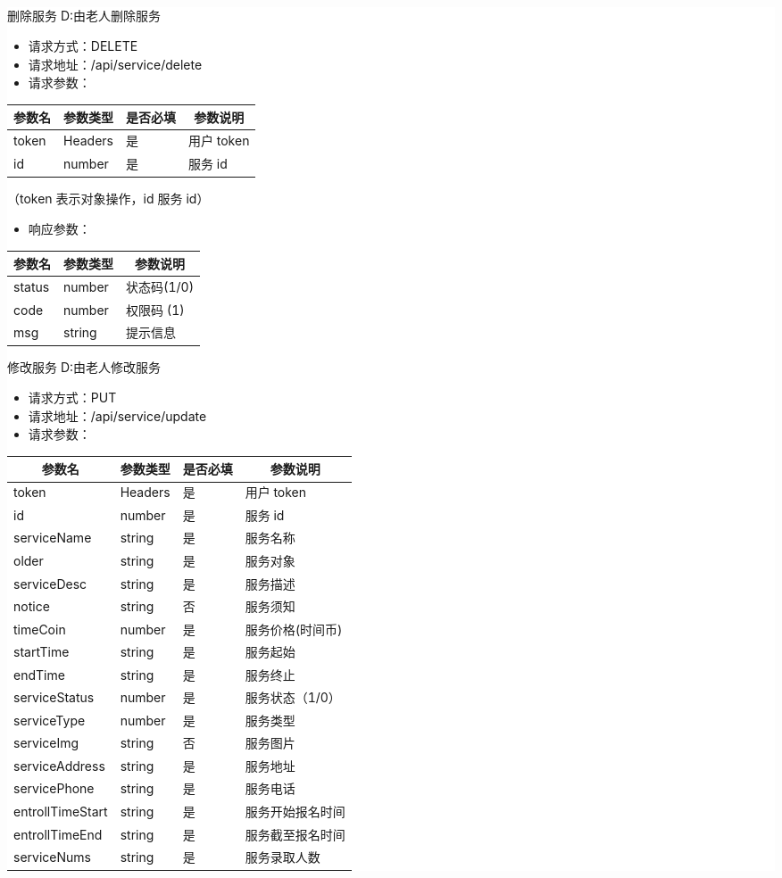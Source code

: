 删除服务
D:由老人删除服务

- 请求方式：DELETE
- 请求地址：/api/service/delete
- 请求参数：

| 参数名 | 参数类型 | 是否必填 | 参数说明   |
| ------ | -------- | -------- | ---------- |
| token  | Headers  | 是       | 用户 token |
| id     | number   | 是       | 服务 id    |

（token 表示对象操作，id 服务 id）

- 响应参数：

| 参数名 | 参数类型 | 参数说明    |
| ------ | -------- | ----------- |
| status | number   | 状态码(1/0) |
| code   | number   | 权限码 (1)  |
| msg    | string   | 提示信息    |

修改服务
D:由老人修改服务

- 请求方式：PUT
- 请求地址：/api/service/update
- 请求参数：

| 参数名           | 参数类型 | 是否必填 | 参数说明         |
| ---------------- | -------- | -------- | ---------------- |
| token            | Headers  | 是       | 用户 token       |
| id               | number   | 是       | 服务 id          |
| serviceName      | string   | 是       | 服务名称         |
| older            | string   | 是       | 服务对象         |
| serviceDesc      | string   | 是       | 服务描述         |
| notice           | string   | 否       | 服务须知         |
| timeCoin         | number   | 是       | 服务价格(时间币) |
| startTime        | string   | 是       | 服务起始         |
| endTime          | string   | 是       | 服务终止         |
| serviceStatus    | number   | 是       | 服务状态（1/0）  |
| serviceType      | number   | 是       | 服务类型         |
| serviceImg       | string   | 否       | 服务图片         |
| serviceAddress   | string   | 是       | 服务地址         |
| servicePhone     | string   | 是       | 服务电话         |
| entrollTimeStart | string   | 是       | 服务开始报名时间 |
| entrollTimeEnd   | string   | 是       | 服务截至报名时间 |
| serviceNums      | string   | 是       | 服务录取人数     |

